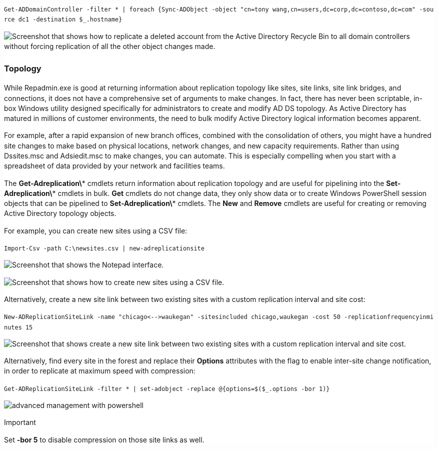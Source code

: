 ```
Get-ADDomainController -filter * | foreach {Sync-ADObject -object "cn=tony wang,cn=users,dc=corp,dc=contoso,dc=com" -source dc1 -destination $_.hostname}
```

![Screenshot that shows how to replicate a deleted account from the Active Directory Recycle Bin to all domain controllers without forcing replication of all the other object changes made.](media/Advanced-Active-Directory-Replication-and-Topology-Management-Using-Windows-PowerShell--Level-200-/ADDS_PSSyncAD.png)

### <a name="BKMK_Topo"></a>Topology
While Repadmin.exe is good at returning information about replication topology like sites, site links, site link bridges, and connections, it does not have a comprehensive set of arguments to make changes. In fact, there has never been scriptable, in-box Windows utility designed specifically for administrators to create and modify AD DS topology. As Active Directory has matured in millions of customer environments, the need to bulk modify Active Directory logical information becomes apparent.

For example, after a rapid expansion of new branch offices, combined with the consolidation of others, you might have a hundred site changes to make based on physical locations, network changes, and new capacity requirements. Rather than using Dssites.msc and Adsiedit.msc to make changes, you can automate. This is especially compelling when you start with a spreadsheet of data provided by your network and facilities teams.

The **Get-Adreplication\\*** cmdlets return information about replication topology and are useful for pipelining into the **Set-Adreplication\\*** cmdlets in bulk. **Get** cmdlets do not change data, they only show data or to create Windows PowerShell session objects that can be pipelined to **Set-Adreplication\\*** cmdlets. The **New** and **Remove** cmdlets are useful for creating or removing Active Directory topology objects.

For example, you can create new sites using a CSV file:

```
Import-Csv -path C:\newsites.csv | new-adreplicationsite
```

![Screenshot that shows the Notepad interface.](media/Advanced-Active-Directory-Replication-and-Topology-Management-Using-Windows-PowerShell--Level-200-/ADDS_PSNewSitesCSV.png)

![Screenshot that shows how to create new sites using a CSV file.](media/Advanced-Active-Directory-Replication-and-Topology-Management-Using-Windows-PowerShell--Level-200-/ADDS_PSImportCSV.png)

Alternatively, create a new site link between two existing sites with a custom replication interval and site cost:

```
New-ADReplicationSiteLink -name "chicago<-->waukegan" -sitesincluded chicago,waukegan -cost 50 -replicationfrequencyinminutes 15
```

![Screenshot that shows create a new site link between two existing sites with a custom replication interval and site cost.](media/Advanced-Active-Directory-Replication-and-Topology-Management-Using-Windows-PowerShell--Level-200-/ADDS_PSNewADReplSite.png)

Alternatively, find every site in the forest and replace their **Options** attributes with the flag to enable inter-site change notification, in order to replicate at maximum speed with compression:

```
Get-ADReplicationSiteLink -filter * | set-adobject -replace @{options=$($_.options -bor 1)}
```

![advanced management with powershell](media/Advanced-Active-Directory-Replication-and-Topology-Management-Using-Windows-PowerShell--Level-200-/ADDS_PSNewADReplSiteLink.gif)

> [!IMPORTANT]
> Set **-bor 5** to disable compression on those site links as well.
